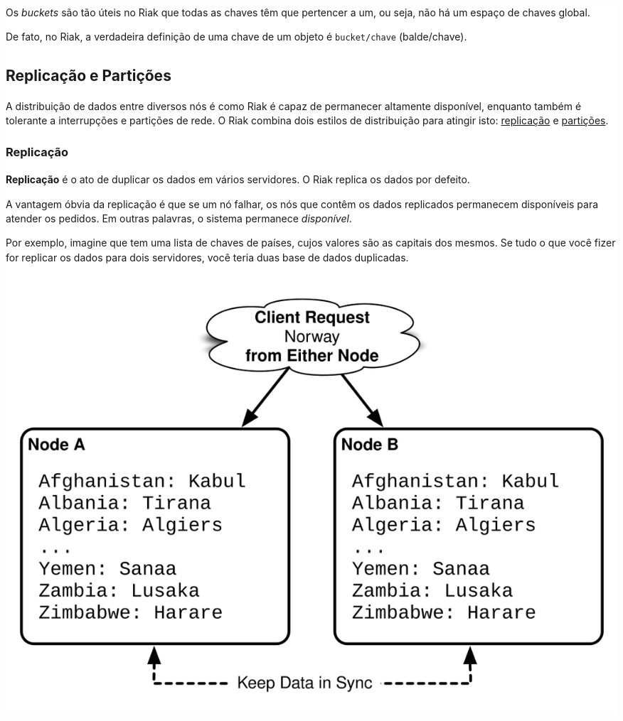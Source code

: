 Os *buckets* são tão úteis no Riak que todas as chaves têm que pertencer a um, ou seja, não há um espaço de chaves global.

De fato, no Riak, a verdadeira definição de uma chave de um objeto é `bucket/chave` (balde/chave).

## Replicação e Partições

A distribuição de dados entre diversos nós é como Riak é capaz de permanecer altamente disponível, enquanto também é tolerante a interrupções e partições de rede. O Riak combina dois estilos de distribuição para atingir isto: [replicação](http://pt.wikipedia.org/wiki/Replica%C3%A7%C3%A3o_de_dados) e [partições](http://pt.wikipedia.org/wiki/Parti%C3%A7%C3%A3o).

<h3>Replicação</h3>

**Replicação** é o ato de duplicar os dados em vários servidores. O Riak replica os dados por defeito.

A vantagem óbvia da replicação é que se um nó falhar, os nós que contêm os dados replicados permanecem disponíveis para atender os pedidos. Em outras palavras, o sistema permanece *disponível*.

Por exemplo, imagine que tem uma lista de chaves de países, cujos valores são as capitais dos mesmos. Se tudo o que você fizer for replicar os dados para dois servidores, você teria duas base de dados duplicadas.



![Replicação](../assets/replication.svg)
